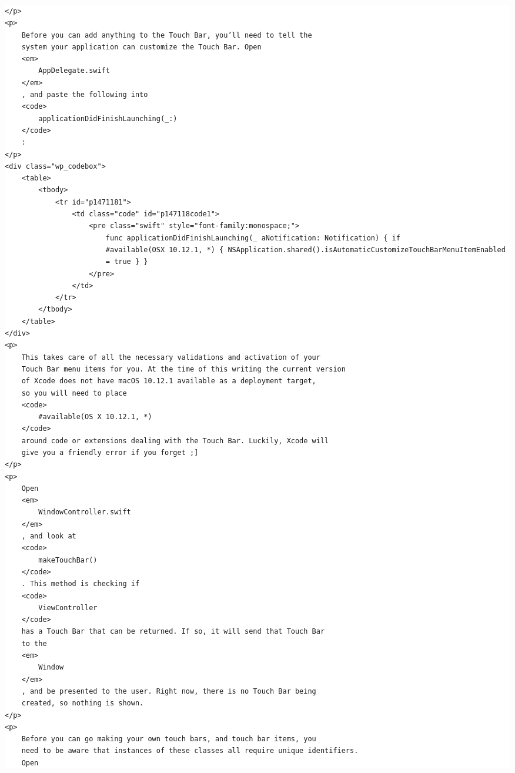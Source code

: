     </p>
    <p>
        Before you can add anything to the Touch Bar, you’ll need to tell the
        system your application can customize the Touch Bar. Open
        <em>
            AppDelegate.swift
        </em>
        , and paste the following into
        <code>
            applicationDidFinishLaunching(_:)
        </code>
        :
    </p>
    <div class="wp_codebox">
        <table>
            <tbody>
                <tr id="p1471181">
                    <td class="code" id="p147118code1">
                        <pre class="swift" style="font-family:monospace;">
                            func applicationDidFinishLaunching(_ aNotification: Notification) { if
                            #available(OSX 10.12.1, *) { NSApplication.shared().isAutomaticCustomizeTouchBarMenuItemEnabled
                            = true } }
                        </pre>
                    </td>
                </tr>
            </tbody>
        </table>
    </div>
    <p>
        This takes care of all the necessary validations and activation of your
        Touch Bar menu items for you. At the time of this writing the current version
        of Xcode does not have macOS 10.12.1 available as a deployment target,
        so you will need to place
        <code>
            #available(OS X 10.12.1, *)
        </code>
        around code or extensions dealing with the Touch Bar. Luckily, Xcode will
        give you a friendly error if you forget ;]
    </p>
    <p>
        Open
        <em>
            WindowController.swift
        </em>
        , and look at
        <code>
            makeTouchBar()
        </code>
        . This method is checking if
        <code>
            ViewController
        </code>
        has a Touch Bar that can be returned. If so, it will send that Touch Bar
        to the
        <em>
            Window
        </em>
        , and be presented to the user. Right now, there is no Touch Bar being
        created, so nothing is shown.
    </p>
    <p>
        Before you can go making your own touch bars, and touch bar items, you
        need to be aware that instances of these classes all require unique identifiers.
        Open